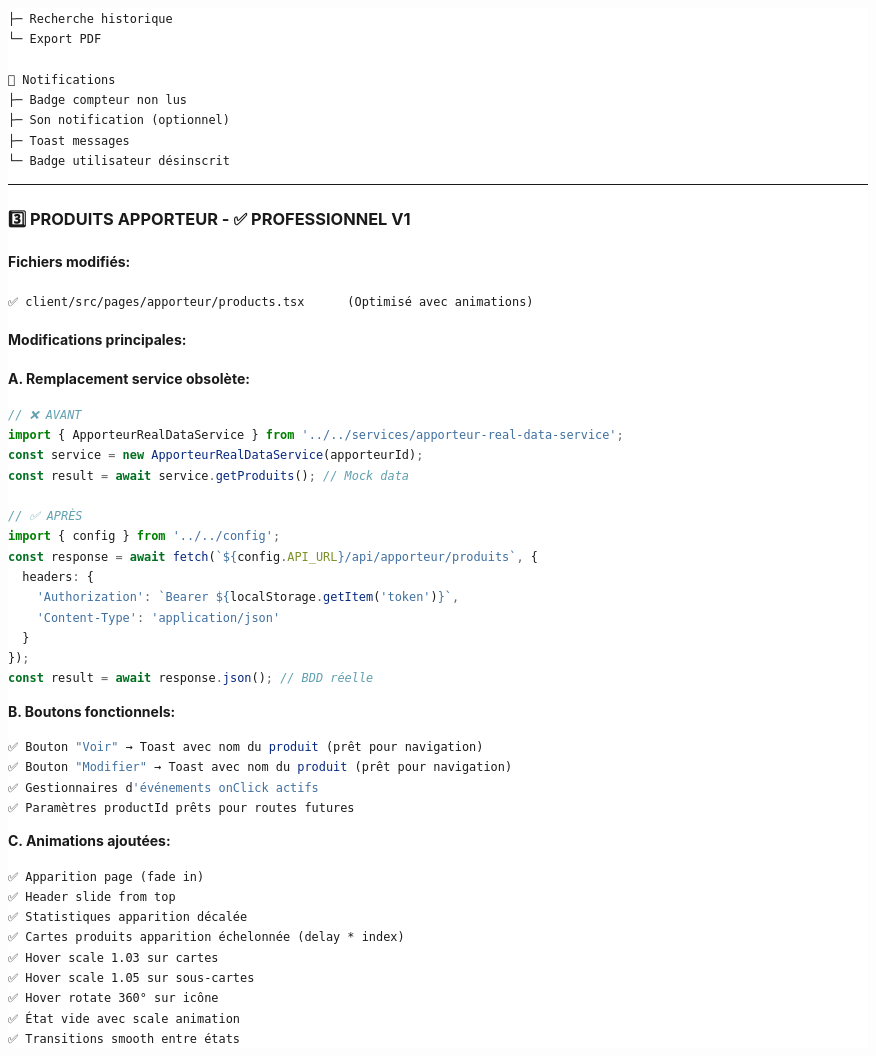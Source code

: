 ```
├─ Recherche historique
└─ Export PDF

🔔 Notifications
├─ Badge compteur non lus
├─ Son notification (optionnel)
├─ Toast messages
└─ Badge utilisateur désinscrit
```

---

### 3️⃣ **PRODUITS APPORTEUR** - ✅ PROFESSIONNEL V1

#### **Fichiers modifiés:**
```
✅ client/src/pages/apporteur/products.tsx      (Optimisé avec animations)
```

#### **Modifications principales:**

**A. Remplacement service obsolète:**
```typescript
// ❌ AVANT
import { ApporteurRealDataService } from '../../services/apporteur-real-data-service';
const service = new ApporteurRealDataService(apporteurId);
const result = await service.getProduits(); // Mock data

// ✅ APRÈS
import { config } from '../../config';
const response = await fetch(`${config.API_URL}/api/apporteur/produits`, {
  headers: {
    'Authorization': `Bearer ${localStorage.getItem('token')}`,
    'Content-Type': 'application/json'
  }
});
const result = await response.json(); // BDD réelle
```

**B. Boutons fonctionnels:**
```typescript
✅ Bouton "Voir" → Toast avec nom du produit (prêt pour navigation)
✅ Bouton "Modifier" → Toast avec nom du produit (prêt pour navigation)
✅ Gestionnaires d'événements onClick actifs
✅ Paramètres productId prêts pour routes futures
```

**C. Animations ajoutées:**
```
✅ Apparition page (fade in)
✅ Header slide from top
✅ Statistiques apparition décalée
✅ Cartes produits apparition échelonnée (delay * index)
✅ Hover scale 1.03 sur cartes
✅ Hover scale 1.05 sur sous-cartes
✅ Hover rotate 360° sur icône
✅ État vide avec scale animation
✅ Transitions smooth entre états
```
